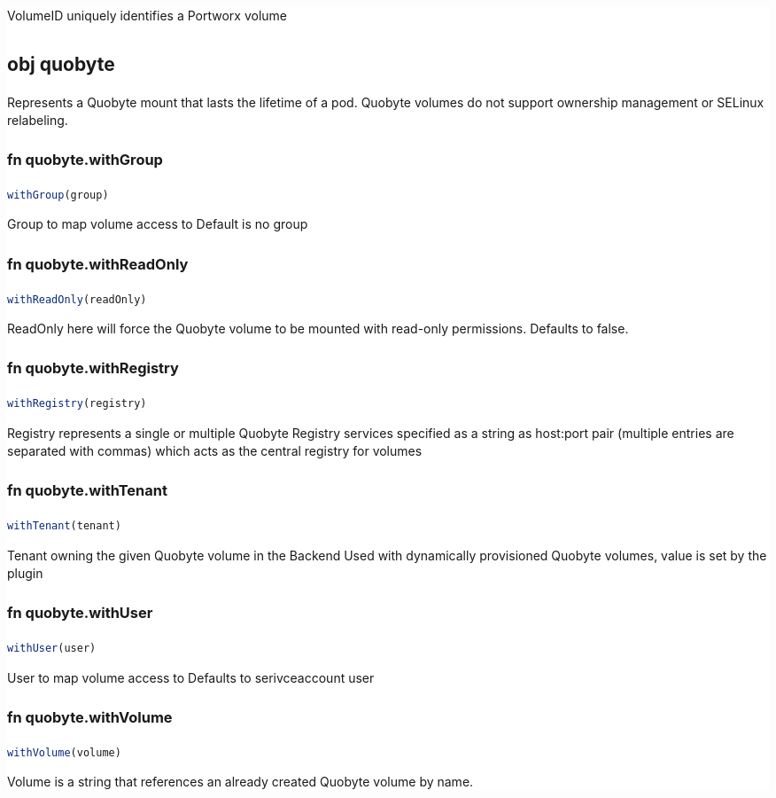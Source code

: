 VolumeID uniquely identifies a Portworx volume

## obj quobyte

Represents a Quobyte mount that lasts the lifetime of a pod. Quobyte volumes do not support ownership management or SELinux relabeling.

### fn quobyte.withGroup

```ts
withGroup(group)
```

Group to map volume access to Default is no group

### fn quobyte.withReadOnly

```ts
withReadOnly(readOnly)
```

ReadOnly here will force the Quobyte volume to be mounted with read-only permissions. Defaults to false.

### fn quobyte.withRegistry

```ts
withRegistry(registry)
```

Registry represents a single or multiple Quobyte Registry services specified as a string as host:port pair (multiple entries are separated with commas) which acts as the central registry for volumes

### fn quobyte.withTenant

```ts
withTenant(tenant)
```

Tenant owning the given Quobyte volume in the Backend Used with dynamically provisioned Quobyte volumes, value is set by the plugin

### fn quobyte.withUser

```ts
withUser(user)
```

User to map volume access to Defaults to serivceaccount user

### fn quobyte.withVolume

```ts
withVolume(volume)
```

Volume is a string that references an already created Quobyte volume by name.
